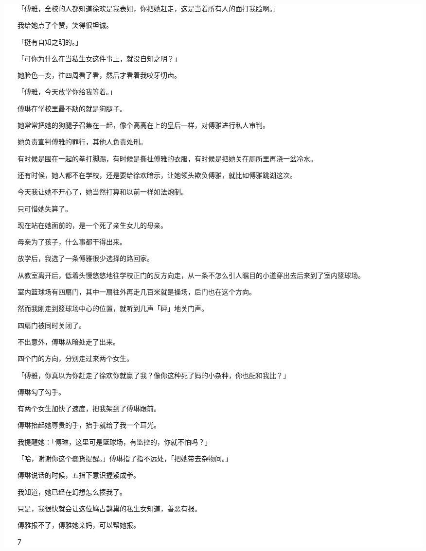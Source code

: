 &emsp;&emsp;「傅雅，全校的人都知道徐欢是我表姐，你把她赶走，这是当着所有人的面打我脸啊。」  
  
&emsp;&emsp;我给她点了个赞，笑得很坦诚。  
  
&emsp;&emsp;「挺有自知之明的。」  
  
&emsp;&emsp;「可你为什么在当私生女这件事上，就没自知之明？」  
  
&emsp;&emsp;她脸色一变，往四周看了看，然后才看着我咬牙切齿。  
  
&emsp;&emsp;「傅雅，今天放学你给我等着。」  
  
&emsp;&emsp;傅琳在学校里最不缺的就是狗腿子。  
  
&emsp;&emsp;她常常把她的狗腿子召集在一起，像个高高在上的皇后一样，对傅雅进行私人审判。  
  
&emsp;&emsp;她负责宣判傅雅的罪行，其他人负责处刑。  
  
&emsp;&emsp;有时候是围在一起的拳打脚踢，有时候是撕扯傅雅的衣服，有时候是把她关在厕所里再浇一盆冷水。  
  
&emsp;&emsp;还有时候，她人都不在学校，还是要给徐欢暗示，让她领头欺负傅雅，就比如傅雅跳湖这次。  
  
&emsp;&emsp;今天我让她不开心了，她当然打算和以前一样如法炮制。  
  
&emsp;&emsp;只可惜她失算了。  
  
&emsp;&emsp;现在站在她面前的，是一个死了亲生女儿的母亲。  
  
&emsp;&emsp;母亲为了孩子，什么事都干得出来。  
  
&emsp;&emsp;放学后，我选了一条傅雅很少选择的路回家。  
  
&emsp;&emsp;从教室离开后，低着头慢悠悠地往学校正门的反方向走，从一条不怎么引人瞩目的小道穿出去后来到了室内篮球场。  
  
&emsp;&emsp;室内篮球场有四扇门，其中一扇往外再走几百米就是操场，后门也在这个方向。  
  
&emsp;&emsp;然而我刚走到篮球场中心的位置，就听到几声「砰」地关门声。  
  
&emsp;&emsp;四扇门被同时关闭了。  
  
&emsp;&emsp;不出意外，傅琳从暗处走了出来。  
  
&emsp;&emsp;四个门的方向，分别走过来两个女生。  
  
&emsp;&emsp;「傅雅，你真以为你赶走了徐欢你就赢了我？像你这种死了妈的小杂种，你也配和我比？」  
  
&emsp;&emsp;傅琳勾了勾手。  
  
&emsp;&emsp;有两个女生加快了速度，把我架到了傅琳跟前。  
  
&emsp;&emsp;傅琳抬起她尊贵的手，抬手就给了我一个耳光。  
  
&emsp;&emsp;我提醒她：「傅琳，这里可是篮球场，有监控的，你就不怕吗？」  
  
&emsp;&emsp;「哈，谢谢你这个蠢货提醒。」傅琳指了指不远处，「把她带去杂物间。」  
  
&emsp;&emsp;傅琳说话的时候，五指下意识握紧成拳。  
  
&emsp;&emsp;我知道，她已经在幻想怎么揍我了。  
  
&emsp;&emsp;只是，我很快就会让这位鸠占鹊巢的私生女知道，善恶有报。  
  
&emsp;&emsp;傅雅报不了，傅雅她亲妈，可以帮她报。  
  
&emsp;&emsp;7  
  